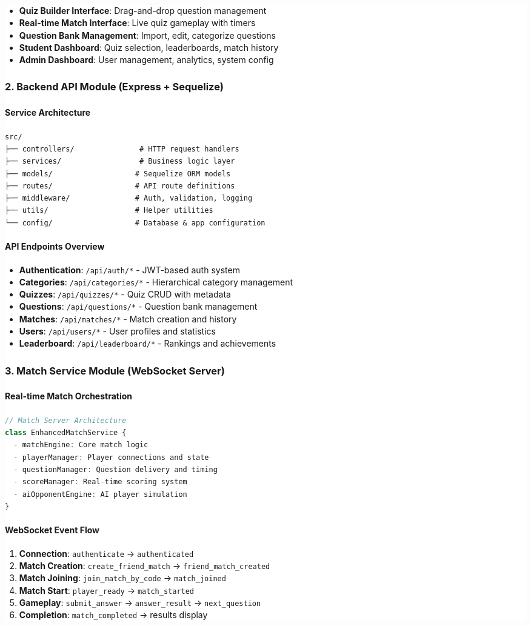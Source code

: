 - **Quiz Builder Interface**: Drag-and-drop question management
- **Real-time Match Interface**: Live quiz gameplay with timers
- **Question Bank Management**: Import, edit, categorize questions
- **Student Dashboard**: Quiz selection, leaderboards, match history
- **Admin Dashboard**: User management, analytics, system config

### 2. Backend API Module (Express + Sequelize)

#### Service Architecture

```
src/
├── controllers/               # HTTP request handlers
├── services/                  # Business logic layer
├── models/                   # Sequelize ORM models
├── routes/                   # API route definitions
├── middleware/               # Auth, validation, logging
├── utils/                    # Helper utilities
└── config/                   # Database & app configuration
```

#### API Endpoints Overview

- **Authentication**: `/api/auth/*` - JWT-based auth system
- **Categories**: `/api/categories/*` - Hierarchical category management
- **Quizzes**: `/api/quizzes/*` - Quiz CRUD with metadata
- **Questions**: `/api/questions/*` - Question bank management
- **Matches**: `/api/matches/*` - Match creation and history
- **Users**: `/api/users/*` - User profiles and statistics
- **Leaderboard**: `/api/leaderboard/*` - Rankings and achievements

### 3. Match Service Module (WebSocket Server)

#### Real-time Match Orchestration

```typescript
// Match Server Architecture
class EnhancedMatchService {
  - matchEngine: Core match logic
  - playerManager: Player connections and state
  - questionManager: Question delivery and timing
  - scoreManager: Real-time scoring system
  - aiOpponentEngine: AI player simulation
}
```

#### WebSocket Event Flow

1. **Connection**: `authenticate` → `authenticated`
2. **Match Creation**: `create_friend_match` → `friend_match_created`
3. **Match Joining**: `join_match_by_code` → `match_joined`
4. **Match Start**: `player_ready` → `match_started`
5. **Gameplay**: `submit_answer` → `answer_result` → `next_question`
6. **Completion**: `match_completed` → results display
